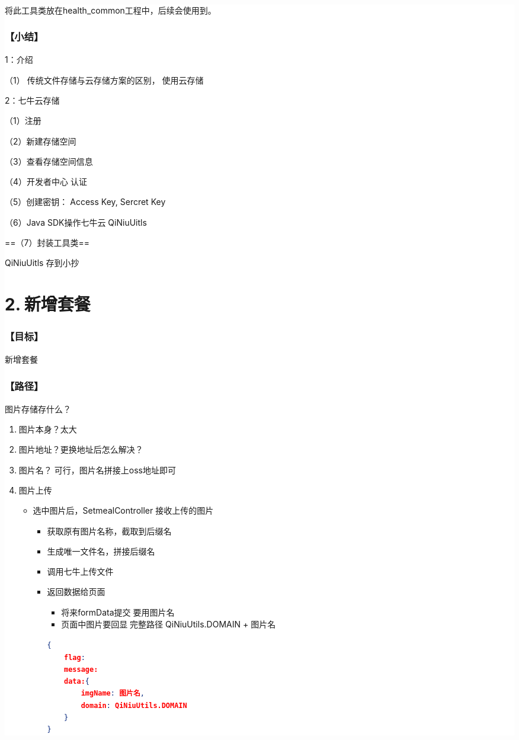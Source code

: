  

将此工具类放在health_common工程中，后续会使用到。

### 【小结】

1：介绍

（1） 传统文件存储与云存储方案的区别， 使用云存储

2：七牛云存储

（1）注册

（2）新建存储空间

（3）查看存储空间信息

（4）开发者中心 认证

（5）创建密钥： Access Key, Sercret Key

（6）Java SDK操作七牛云 QiNiuUitls 

==（7）封装工具类==

QiNiuUitls 存到小抄

# 2. **新增套餐**

### 【目标】

新增套餐

### 【路径】
图片存储存什么？
1. 图片本身？太大
2. 图片地址？更换地址后怎么解决？
3. 图片名？ 可行，图片名拼接上oss地址即可


1. 图片上传

   * 选中图片后，SetmealController 接收上传的图片

     * 获取原有图片名称，截取到后缀名

     * 生成唯一文件名，拼接后缀名

     * 调用七牛上传文件

     * 返回数据给页面

       * 将来formData提交 要用图片名
       * 页面中图片要回显 完整路径  QiNiuUtils.DOMAIN + 图片名

       ```json
       {
           flag:
           message:
           data:{
               imgName: 图片名,
               domain: QiNiuUtils.DOMAIN
           }
       }
       ```
